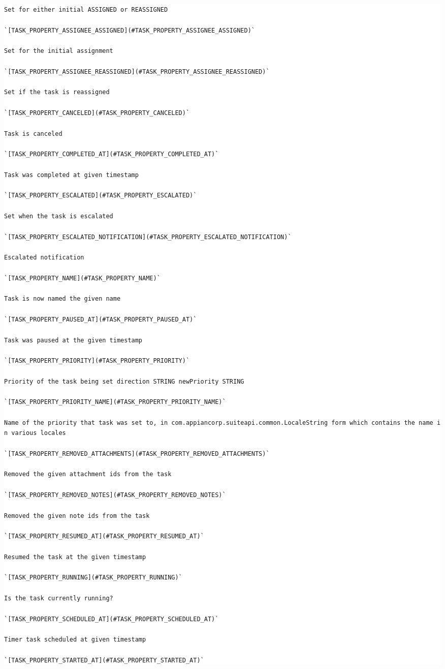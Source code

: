     Set for either initial ASSIGNED or REASSIGNED

    `[TASK_PROPERTY_ASSIGNEE_ASSIGNED](#TASK_PROPERTY_ASSIGNEE_ASSIGNED)`

    Set for the initial assignment

    `[TASK_PROPERTY_ASSIGNEE_REASSIGNED](#TASK_PROPERTY_ASSIGNEE_REASSIGNED)`

    Set if the task is reassigned

    `[TASK_PROPERTY_CANCELED](#TASK_PROPERTY_CANCELED)`

    Task is canceled

    `[TASK_PROPERTY_COMPLETED_AT](#TASK_PROPERTY_COMPLETED_AT)`

    Task was completed at given timestamp

    `[TASK_PROPERTY_ESCALATED](#TASK_PROPERTY_ESCALATED)`

    Set when the task is escalated

    `[TASK_PROPERTY_ESCALATED_NOTIFICATION](#TASK_PROPERTY_ESCALATED_NOTIFICATION)`

    Escalated notification

    `[TASK_PROPERTY_NAME](#TASK_PROPERTY_NAME)`

    Task is now named the given name

    `[TASK_PROPERTY_PAUSED_AT](#TASK_PROPERTY_PAUSED_AT)`

    Task was paused at the given timestamp

    `[TASK_PROPERTY_PRIORITY](#TASK_PROPERTY_PRIORITY)`

    Priority of the task being set direction STRING newPriority STRING

    `[TASK_PROPERTY_PRIORITY_NAME](#TASK_PROPERTY_PRIORITY_NAME)`

    Name of the priority that task was set to, in com.appiancorp.suiteapi.common.LocaleString form which contains the name in various locales

    `[TASK_PROPERTY_REMOVED_ATTACHMENTS](#TASK_PROPERTY_REMOVED_ATTACHMENTS)`

    Removed the given attachment ids from the task

    `[TASK_PROPERTY_REMOVED_NOTES](#TASK_PROPERTY_REMOVED_NOTES)`

    Removed the given note ids from the task

    `[TASK_PROPERTY_RESUMED_AT](#TASK_PROPERTY_RESUMED_AT)`

    Resumed the task at the given timestamp

    `[TASK_PROPERTY_RUNNING](#TASK_PROPERTY_RUNNING)`

    Is the task currently running?

    `[TASK_PROPERTY_SCHEDULED_AT](#TASK_PROPERTY_SCHEDULED_AT)`

    Timer task scheduled at given timestamp

    `[TASK_PROPERTY_STARTED_AT](#TASK_PROPERTY_STARTED_AT)`
